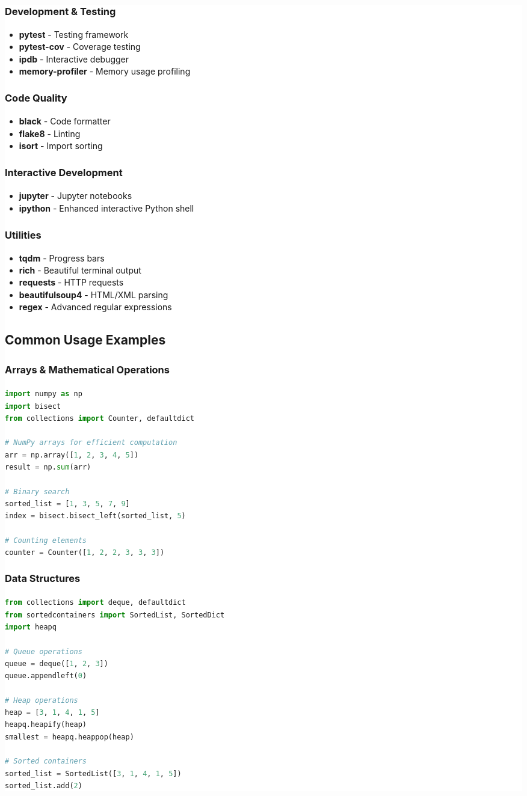 ### Development & Testing
- **pytest** - Testing framework
- **pytest-cov** - Coverage testing
- **ipdb** - Interactive debugger
- **memory-profiler** - Memory usage profiling

### Code Quality
- **black** - Code formatter
- **flake8** - Linting
- **isort** - Import sorting

### Interactive Development
- **jupyter** - Jupyter notebooks
- **ipython** - Enhanced interactive Python shell

### Utilities
- **tqdm** - Progress bars
- **rich** - Beautiful terminal output
- **requests** - HTTP requests
- **beautifulsoup4** - HTML/XML parsing
- **regex** - Advanced regular expressions

## Common Usage Examples

### Arrays & Mathematical Operations

```python
import numpy as np
import bisect
from collections import Counter, defaultdict

# NumPy arrays for efficient computation
arr = np.array([1, 2, 3, 4, 5])
result = np.sum(arr)

# Binary search
sorted_list = [1, 3, 5, 7, 9]
index = bisect.bisect_left(sorted_list, 5)

# Counting elements
counter = Counter([1, 2, 2, 3, 3, 3])
```

### Data Structures

```python
from collections import deque, defaultdict
from sortedcontainers import SortedList, SortedDict
import heapq

# Queue operations
queue = deque([1, 2, 3])
queue.appendleft(0)

# Heap operations
heap = [3, 1, 4, 1, 5]
heapq.heapify(heap)
smallest = heapq.heappop(heap)

# Sorted containers
sorted_list = SortedList([3, 1, 4, 1, 5])
sorted_list.add(2)
```